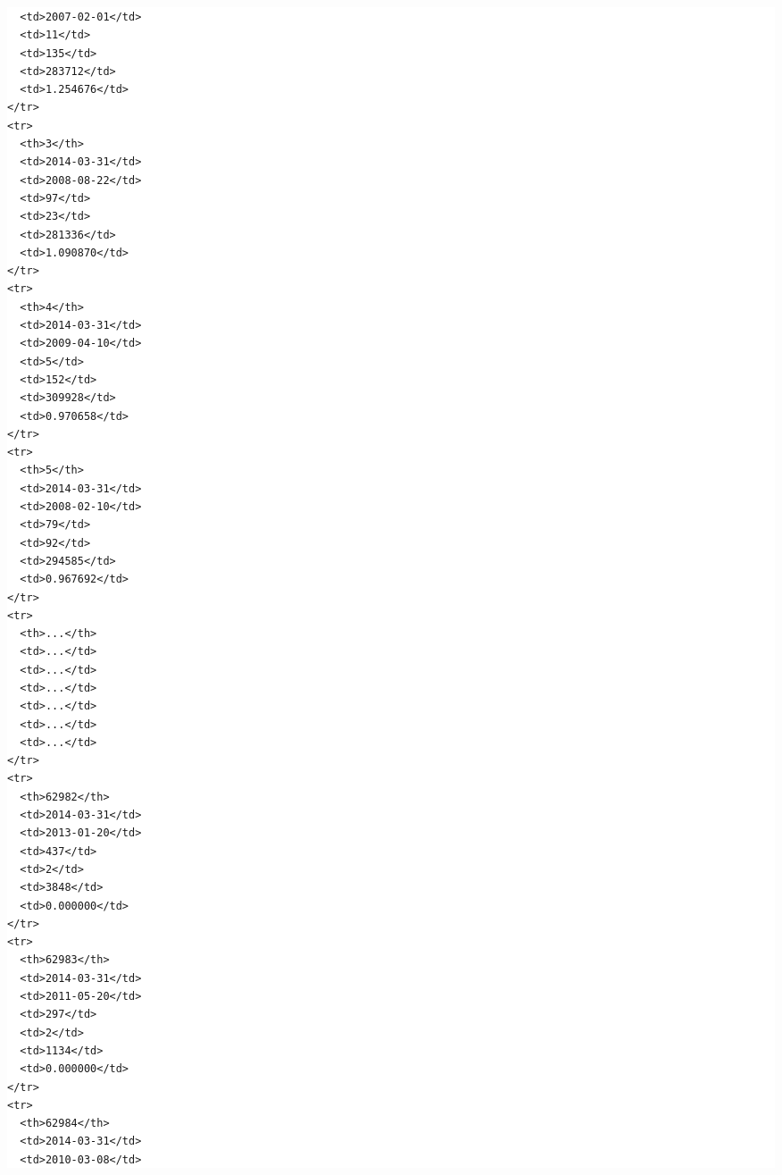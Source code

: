       <td>2007-02-01</td>
      <td>11</td>
      <td>135</td>
      <td>283712</td>
      <td>1.254676</td>
    </tr>
    <tr>
      <th>3</th>
      <td>2014-03-31</td>
      <td>2008-08-22</td>
      <td>97</td>
      <td>23</td>
      <td>281336</td>
      <td>1.090870</td>
    </tr>
    <tr>
      <th>4</th>
      <td>2014-03-31</td>
      <td>2009-04-10</td>
      <td>5</td>
      <td>152</td>
      <td>309928</td>
      <td>0.970658</td>
    </tr>
    <tr>
      <th>5</th>
      <td>2014-03-31</td>
      <td>2008-02-10</td>
      <td>79</td>
      <td>92</td>
      <td>294585</td>
      <td>0.967692</td>
    </tr>
    <tr>
      <th>...</th>
      <td>...</td>
      <td>...</td>
      <td>...</td>
      <td>...</td>
      <td>...</td>
      <td>...</td>
    </tr>
    <tr>
      <th>62982</th>
      <td>2014-03-31</td>
      <td>2013-01-20</td>
      <td>437</td>
      <td>2</td>
      <td>3848</td>
      <td>0.000000</td>
    </tr>
    <tr>
      <th>62983</th>
      <td>2014-03-31</td>
      <td>2011-05-20</td>
      <td>297</td>
      <td>2</td>
      <td>1134</td>
      <td>0.000000</td>
    </tr>
    <tr>
      <th>62984</th>
      <td>2014-03-31</td>
      <td>2010-03-08</td>